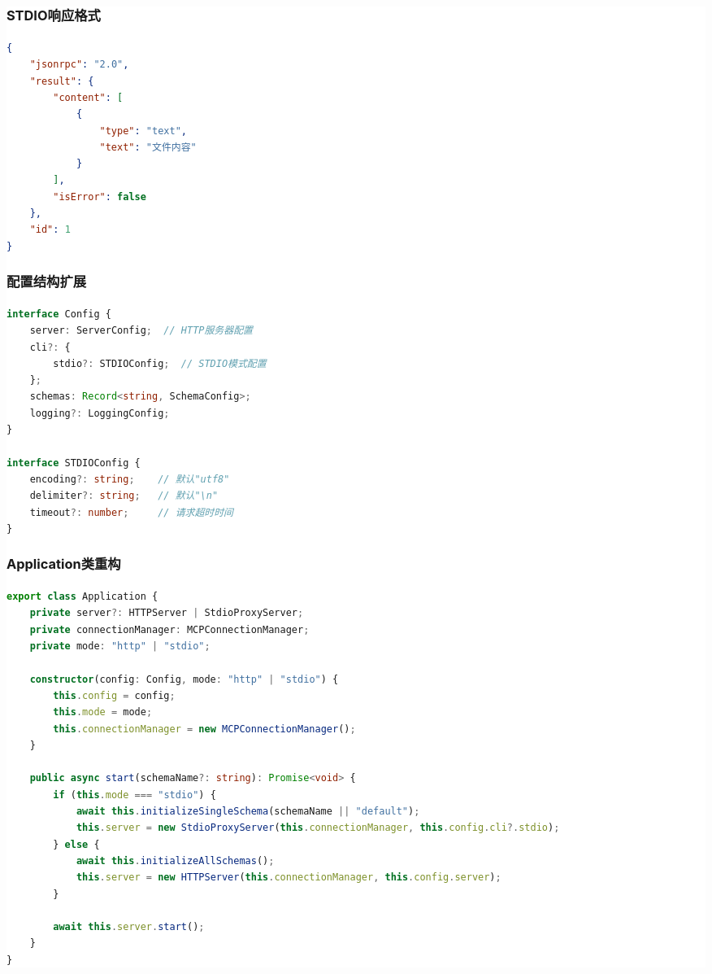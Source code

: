 ### STDIO响应格式

```json
{
    "jsonrpc": "2.0",
    "result": {
        "content": [
            {
                "type": "text",
                "text": "文件内容"
            }
        ],
        "isError": false
    },
    "id": 1
}
```

### 配置结构扩展

```typescript
interface Config {
    server: ServerConfig;  // HTTP服务器配置
    cli?: {
        stdio?: STDIOConfig;  // STDIO模式配置
    };
    schemas: Record<string, SchemaConfig>;
    logging?: LoggingConfig;
}

interface STDIOConfig {
    encoding?: string;    // 默认"utf8"
    delimiter?: string;   // 默认"\n"
    timeout?: number;     // 请求超时时间
}
```

### Application类重构

```typescript
export class Application {
    private server?: HTTPServer | StdioProxyServer;
    private connectionManager: MCPConnectionManager;
    private mode: "http" | "stdio";

    constructor(config: Config, mode: "http" | "stdio") {
        this.config = config;
        this.mode = mode;
        this.connectionManager = new MCPConnectionManager();
    }

    public async start(schemaName?: string): Promise<void> {
        if (this.mode === "stdio") {
            await this.initializeSingleSchema(schemaName || "default");
            this.server = new StdioProxyServer(this.connectionManager, this.config.cli?.stdio);
        } else {
            await this.initializeAllSchemas();
            this.server = new HTTPServer(this.connectionManager, this.config.server);
        }
        
        await this.server.start();
    }
}
```
